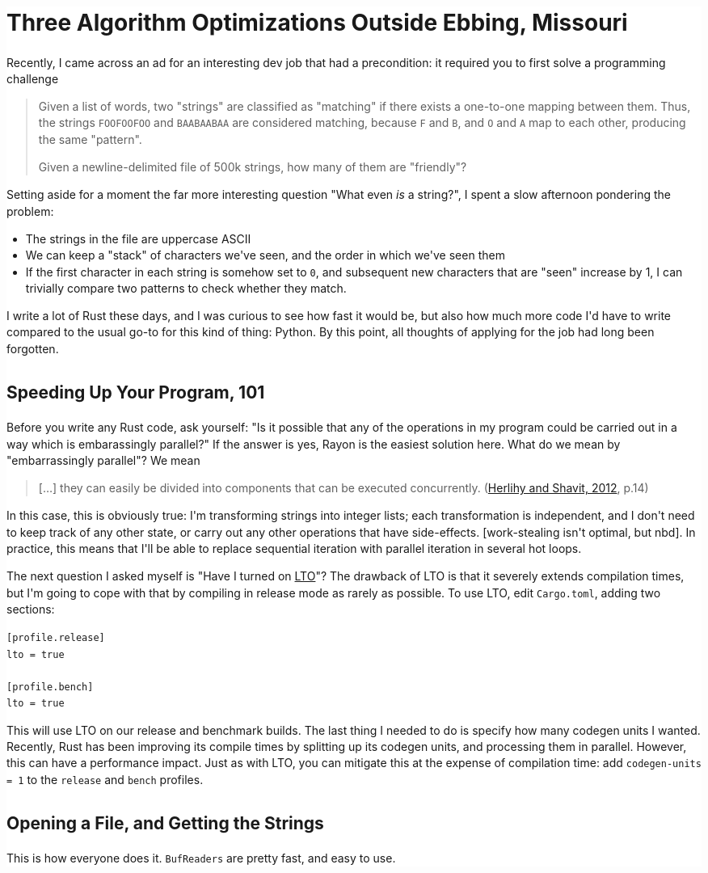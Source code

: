 # Three Algorithm Optimizations Outside Ebbing, Missouri

Recently, I came across an ad for an interesting dev job that had a precondition: it required you to first solve a programming challenge

> Given a list of words, two "strings" are classified as "matching" if there exists a one-to-one mapping between them. Thus, the strings `FOOFOOFOO` and `BAABAABAA` are considered matching, because `F` and `B`, and `O` and `A` map to each other, producing the same "pattern".
> 
> Given a newline-delimited file of 500k strings, how many of them are "friendly"?

Setting aside for a moment the far more interesting question "What even *is* a string?", I spent a slow afternoon pondering the problem:

- The strings in the file are uppercase ASCII
- We can keep a "stack" of characters we've seen, and the order in which we've seen them
- If the first character in each string is somehow set to `0`, and subsequent new characters that are "seen" increase by 1, I can trivially compare two patterns to check whether they match.

I write a lot of Rust these days, and I was curious to see how fast it would be, but also how much more code I'd have to write compared to the usual go-to for this kind of thing: Python. By this point, all thoughts of applying for the job had long been forgotten.

## Speeding Up Your Program, 101
Before you write any Rust code, ask yourself: "Is it possible that any of the operations in my program could be carried out in a way which is embarassingly parallel?" If the answer is yes, Rayon is the easiest solution here. What do we mean by "embarrassingly parallel"? We mean
>[…] they can easily be divided into components that can be executed concurrently. ([Herlihy and Shavit, 2012](https://books.google.com/books?id=vfvPrSz7R7QC&q=embarrasingly#v=onepage&q=embarrasingly&f=false), p.14)

In this case, this is obviously true: I'm transforming strings into integer lists; each transformation is independent, and I don't need to keep track of any other state, or carry out any other operations that have side-effects. [work-stealing isn't optimal, but nbd]. In practice, this means that I'll be able to replace sequential iteration with parallel iteration in several hot loops.

The next question I asked myself is "Have I turned on [LTO](https://llvm.org/docs/LinkTimeOptimization.html#example-of-link-time-optimization)"? The drawback of LTO is that it severely extends compilation times, but I'm going to cope with that by compiling in release mode as rarely as possible. To use LTO, edit `Cargo.toml`, adding two sections:

    [profile.release]
    lto = true

    [profile.bench]
    lto = true

This will use LTO on our release and benchmark builds. The last thing I needed to do is specify how many codegen units I wanted. Recently, Rust has been improving its compile times by splitting up its codegen units, and processing them in parallel. However, this can have a performance impact. Just as with LTO, you can mitigate this at the expense of compilation time: add `codegen-units = 1` to the `release` and `bench` profiles.

## Opening a File, and Getting the Strings
This is how everyone does it. `BufReaders` are pretty fast, and easy to use.
